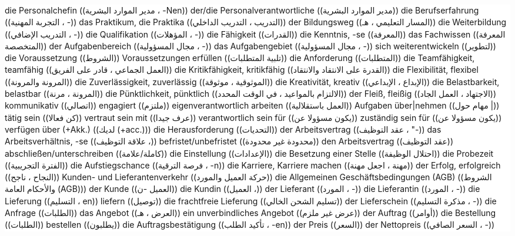 die Personalchefin  ((مدير الموارد البشرية ، -Nen))
der/die Personalverantwortliche  ((مدير الموارد البشرية))
die Berufserfahrung  ((التجربة المهنية ، -))
das Praktikum, die Praktika   ((التدريب ، التدريب الداخلي))
der Bildungsweg  ((المسار التعليمي ، هـ))
die Weiterbildung  ((التدريب الإضافي ، -))
die Qualifikation  ((المؤهلات ، -))
die Fähigkeit  ((القدرات))
die Kenntnis, -se   ((المعرفة))
das Fachwissen   ((المعرفة المتخصصة))
der Aufgabenbereich  ((مجال المسؤولية ، -))
das Aufgabengebiet  ((مجال المسؤولية ، -))
sich weiterentwickeln   ((لتطوير))
die Voraussetzung  ((الشروط))
Voraussetzungen erfüllen   ((تلبية المتطلبات))
die Anforderung  ((المتطلبات))
die Teamfähigkeit, teamfähig   ((العمل الجماعي ، قادر على الفريق))
die Kritikfähigkeit, kritikfähig   ((القدرة على الانتقاد والانتقاد))
die Flexibilität, flexibel   ((المرونة والمرونة))
die Zuverlässigkeit, zuverlässig   ((الموثوقية ، موثوقة))
die Kreativität, kreativ   ((الإبداع ، الإبداعي))
die Belastbarkeit, belastbar   ((المرونة ، مرنة))
die Pünktlichkeit, pünktlich   ((الالتزام بالمواعيد ، في الوقت المحدد))
der Fleiß, fleißig   ((الاجتهاد ، العمل الجاد))
kommunikativ   ((اتصالي))
engagiert   ((ملتزم))
eigenverantwortlich arbeiten   ((العمل باستقلالية))
Aufgaben über|nehmen   ((مهام حول |))
tätig sein   ((كن فعالا))
vertraut sein mit   ((عرف جيدا))
verantwortlich sein für   ((يكون مسؤولا عن))
zuständig sein für   ((يكون مسؤولا عن))
verfügen über (+Akk.)   ((لديك (+acc.)))
die Herausforderung  ((التحديات))
der Arbeitsvertrag  ((عقد التوظيف ، "-))
das Arbeitsverhältnis, -se   ((علاقة التوظيف ،))
befristet/unbefristet   ((محدودة غير محدودة))
den Arbeitsvertrag   ((عقد التوظيف))
abschließen/unterschreiben   ((كاملة/علامة))
die Einstellung  ((الإعدادات))
die Besetzung einer Stelle   ((احتلال الوظيفة))
die Probezeit   ((الفترة التجريبية))
die Aufstiegschance  ((فرصة الترقية ، -n))
die Karriere, Karriere machen   ((مهنة ، اجعل مهنة))
der Erfolg, erfolgreich   ((النجاح ، ناجح))
Kunden- und Lieferantenverkehr   ((حركة العميل والمورد))
die Allgemeinen Geschäftsbedingungen (AGB)   ((الشروط والأحكام العامة (AGB)))
der Kunde  ((العميل -ن))
die Kundin  ((العميل ،))
der Lieferant  ((المورد ، -))
die Lieferantin  ((المورد ، -))
die Lieferung  ((التسليم ، en))
liefern   ((توصيل))
die frachtfreie Lieferung   ((تسليم الشحن الخالي))
der Lieferschein  ((مذكرة التسليم ، -))
die Anfrage  ((الطلبات))
das Angebot  ((العرض ، هـ))
ein unverbindliches Angebot   ((عرض غير ملزم))
der Auftrag  ((أوامر))
die Bestellung  ((الطلبات))
bestellen   ((يطلبون))
die Auftragsbestätigung  ((تأكيد الطلب ، -en))
der Preis  ((السعر))
der Nettopreis  ((السعر الصافي ، -))